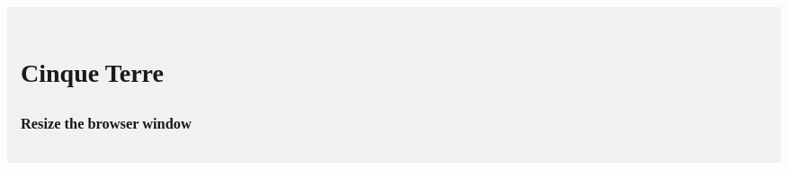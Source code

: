 <!DOCTYPE html>
<html>
<head>
<meta name="viewport" content="width=device-width, initial-scale=1.0">
<style>
* {
  box-sizing: border-box;
}
.menu {
  float: left;
  width: 20%;
}
.menuitem {
  padding: 8px;
  margin-top: 7px;
  border-bottom: 1px solid #f1f1f1;
}
.main {
  float: left;
  width: 60%;
  padding: 0 20px;
  overflow: hidden;
}
.right {
  background-color: lightblue;
  float: left;
  width: 20%;
  padding: 10px 15px;
  margin-top: 7px;
}

@media only screen and (max-width:800px) {
  /* For tablets: */
  .main {
    width: 80%;
    padding: 0;
  }
  .right {
    width: 100%;
  }
}
@media only screen and (max-width:500px) {
  /* For mobile phones: */
  .menu, .main, .right {
    width: 100%;
  }
}
</style>
</head>
<body style="font-family:Verdana;">

<div style="background-color:#f1f1f1;padding:15px;">
  <h1>Cinque Terre</h1>
  <h3>Resize the browser window</h3>
</div>
